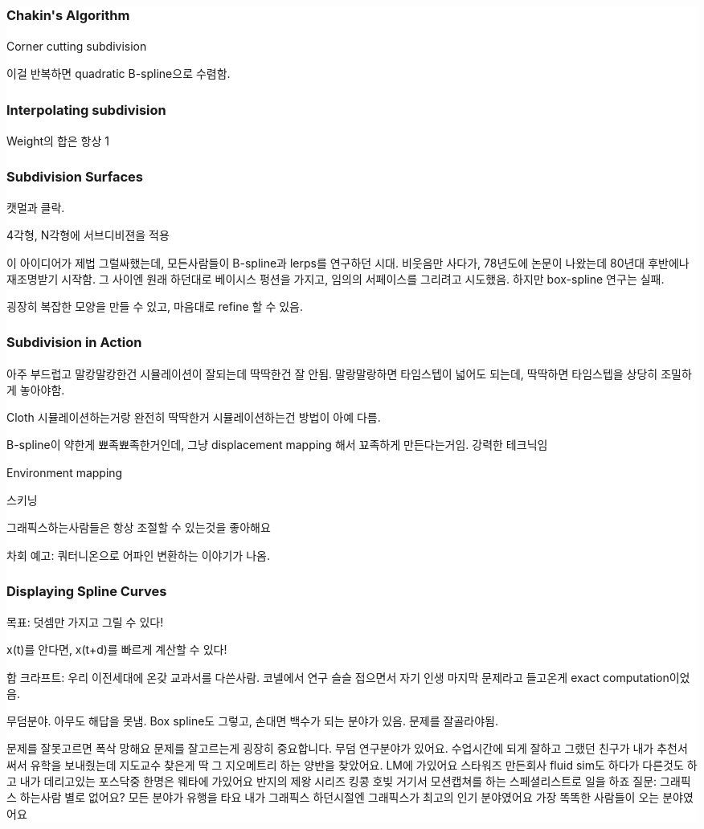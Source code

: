 ### Chakin's Algorithm
Corner cutting subdivision

이걸 반복하면 quadratic B-spline으로 수렴함.

### Interpolating subdivision
Weight의 합은 항상 1

### Subdivision Surfaces
캣멀과 클락.

4각형, N각형에 서브디비젼을 적용

이 아이디어가 제법 그럴싸했는데, 모든사람들이 B-spline과 lerps를 연구하던 시대.
비웃음만 사다가, 78년도에 논문이 나왔는데 80년대 후반에나 재조명받기 시작함. 그
사이엔 원래 하던대로 베이시스 펑션을 가지고, 임의의 서페이스를 그리려고
시도했음. 하지만 box-spline 연구는 실패.

굉장히 복잡한 모양을 만들 수 있고, 마음대로 refine 할 수 있음.

### Subdivision in Action
아주 부드럽고 말캉말캉한건 시뮬레이션이 잘되는데 딱딱한건 잘 안됨. 말랑말랑하면
타임스텝이 넓어도 되는데, 딱딱하면 타임스텝을 상당히 조밀하게 놓아야함.

Cloth 시뮬레이션하는거랑 완전히 딱딱한거 시뮬레이션하는건 방법이 아예 다름.

B-spline이 약한게 뾰족뾰족한거인데, 그냥 displacement mapping 해서 꾜족하게
만든다는거임. 강력한 테크닉임

Environment mapping

스키닝

그래픽스하는사람들은 항상 조절할 수 있는것을 좋아해요

차회 예고: 쿼터니온으로 어파인 변환하는 이야기가 나옴.

### Displaying Spline Curves
목표: 덧셈만 가지고 그릴 수 있다!

x(t)를 안다면, x(t+d)를 빠르게 계산할 수 있다!

합 크라프트: 우리 이전세대에 온갖 교과서를 다쓴사람. 코넬에서 연구 슬슬 접으면서
자기 인생 마지막 문제라고 들고온게 exact computation이었음.

무덤분야. 아무도 해답을 못냄. Box spline도 그렇고, 손대면 백수가 되는 분야가
있음. 문제를 잘골라야됨.

문제를 잘못고르면 폭삭 망해요
문제를 잘고르는게 굉장히 중요합니다.
무덤 연구분야가 있어요.
수업시간에 되게 잘하고 그랬던 친구가
내가 추천서 써서 유학을 보내줬는데
지도교수 찾은게 딱 그 지오메트리 하는 양반을 찾았어요.
LM에 가있어요
스타워즈 만든회사
fluid sim도 하다가
다른것도 하고
내가 데리고있는 포스닥중 한명은
웨타에 가있어요
반지의 제왕 시리즈
킹콩
호빚
거기서 모션캡쳐를 하는 스페셜리스트로 일을 하죠
질문: 그래픽스 하는사람 별로 없어요?
모든 분야가 유행을 타요
내가 그래픽스 하던시절엔 그래픽스가 최고의 인기 분야였어요
가장 똑똑한 사람들이 오는 분야였어요